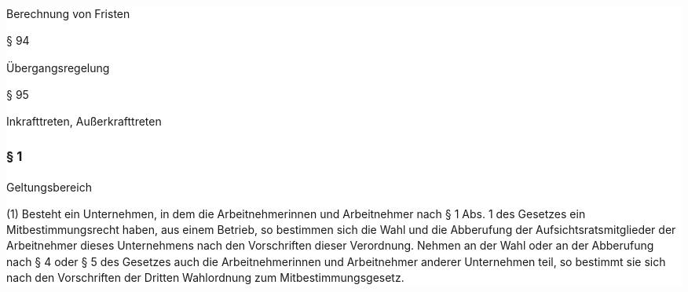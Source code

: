 Berechnung von Fristen

</td>

</tr>

<tr>

<td style colspan="7" align="left" valign="top" charoff="50">

§ 94

</td>

<td style align="left" valign="top" charoff="50">

Übergangsregelung

</td>

</tr>

<tr>

<td style colspan="7" align="left" valign="top" charoff="50">

§ 95

</td>

<td style align="left" valign="top" charoff="50">

Inkrafttreten, Außerkrafttreten

</td>

</tr>

</tbody>

</table>

</div>

</div>

</div>

</div>

<span id="BJNR168200002BJNE000100000.html"></span>

### § 1  
Geltungsbereich

<div>

<div class="jnhtml">

<div>

<div class="jurAbsatz">

(1) Besteht ein Unternehmen, in dem die Arbeitnehmerinnen und
Arbeitnehmer nach § 1 Abs. 1 des Gesetzes ein Mitbestimmungsrecht haben,
aus einem Betrieb, so bestimmen sich die Wahl und die Abberufung der
Aufsichtsratsmitglieder der Arbeitnehmer dieses Unternehmens nach den
Vorschriften dieser Verordnung. Nehmen an der Wahl oder an der
Abberufung nach § 4 oder § 5 des Gesetzes auch die Arbeitnehmerinnen und
Arbeitnehmer anderer Unternehmen teil, so bestimmt sie sich nach den
Vorschriften der Dritten Wahlordnung zum Mitbestimmungsgesetz.
